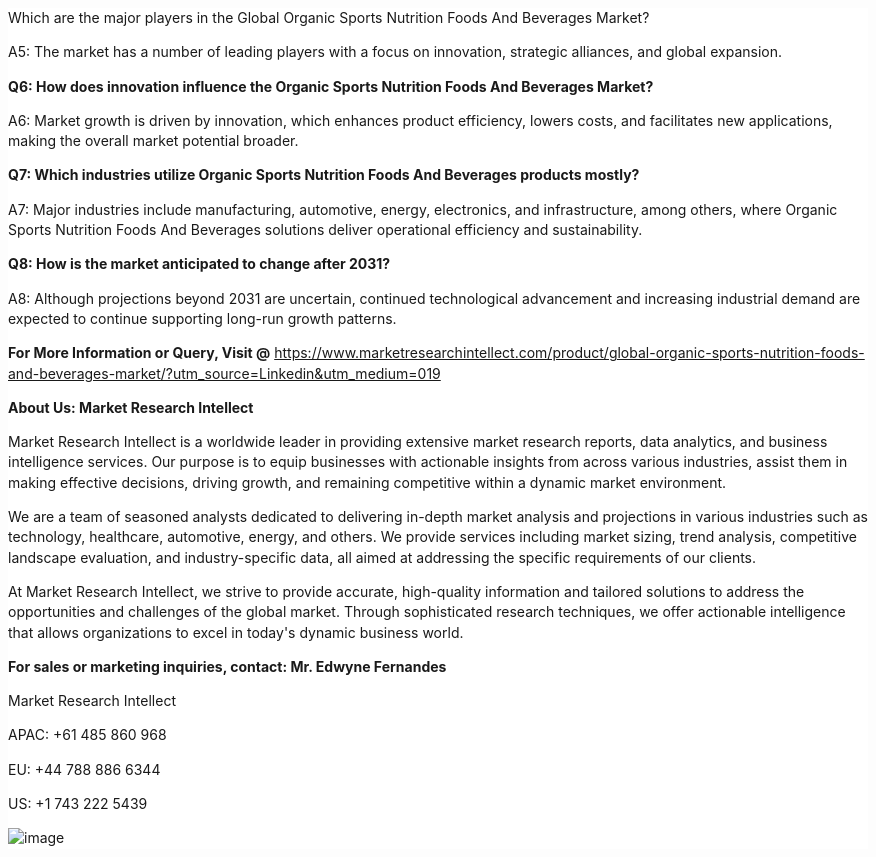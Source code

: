 Which are the major players in the Global Organic Sports Nutrition Foods And Beverages Market?</strong></p><p>A5: The market has a number of leading players with a focus on innovation, strategic alliances, and global expansion.&nbsp;</p><p><strong>Q6: How does innovation influence the Organic Sports Nutrition Foods And Beverages Market?</strong></p><p>A6: Market growth is driven by innovation, which enhances product efficiency, lowers costs, and facilitates new applications, making the overall market potential broader.</p><p><strong>Q7: Which industries utilize Organic Sports Nutrition Foods And Beverages products mostly?</strong></p><p>A7: Major industries include manufacturing, automotive, energy, electronics, and infrastructure, among others, where Organic Sports Nutrition Foods And Beverages solutions deliver operational efficiency and sustainability.</p><p><strong>Q8: How is the market anticipated to change after 2031?</strong></p><p>A8: Although projections beyond 2031 are uncertain, continued technological advancement and increasing industrial demand are expected to continue supporting long-run growth patterns.</p><p><strong>For More Information or Query, Visit @</strong> <a href="https://www.marketresearchintellect.com/product/global-organic-sports-nutrition-foods-and-beverages-market/?utm_source=Linkedin&utm_medium=019">https://www.marketresearchintellect.com/product/global-organic-sports-nutrition-foods-and-beverages-market/?utm_source=Linkedin&utm_medium=019</a></p><p><strong>About Us: Market Research Intellect</strong></p><p>Market Research Intellect is a worldwide leader in providing extensive market research reports, data analytics, and business intelligence services. Our purpose is to equip businesses with actionable insights from across various industries, assist them in making effective decisions, driving growth, and remaining competitive within a dynamic market environment.</p><p>We are a team of seasoned analysts dedicated to delivering in-depth market analysis and projections in various industries such as technology, healthcare, automotive, energy, and others. We provide services including market sizing, trend analysis, competitive landscape evaluation, and industry-specific data, all aimed at addressing the specific requirements of our clients.</p><p>At Market Research Intellect, we strive to provide accurate, high-quality information and tailored solutions to address the opportunities and challenges of the global market. Through sophisticated research techniques, we offer actionable intelligence that allows organizations to excel in today's dynamic business world.</p><p><strong>For sales or marketing inquiries, contact: Mr. Edwyne Fernandes</strong></p><p>Market Research Intellect</p><p>APAC: +61 485 860 968</p><p>EU: +44 788 886 6344</p><p>US: +1 743 222 5439</p><p><a title="" href=""></a></p><p><a title="" href=""></a></p><p><a title="" href=""></a></p><p><a title="" href=""></a></p><p><a title="" href=""></a></p><p><a title="" href=""></a></p><p><a title="" href=""></a></p>
![image](https://github.com/user-attachments/assets/266d14e0-4335-48e2-9d68-d948779efeb7)
